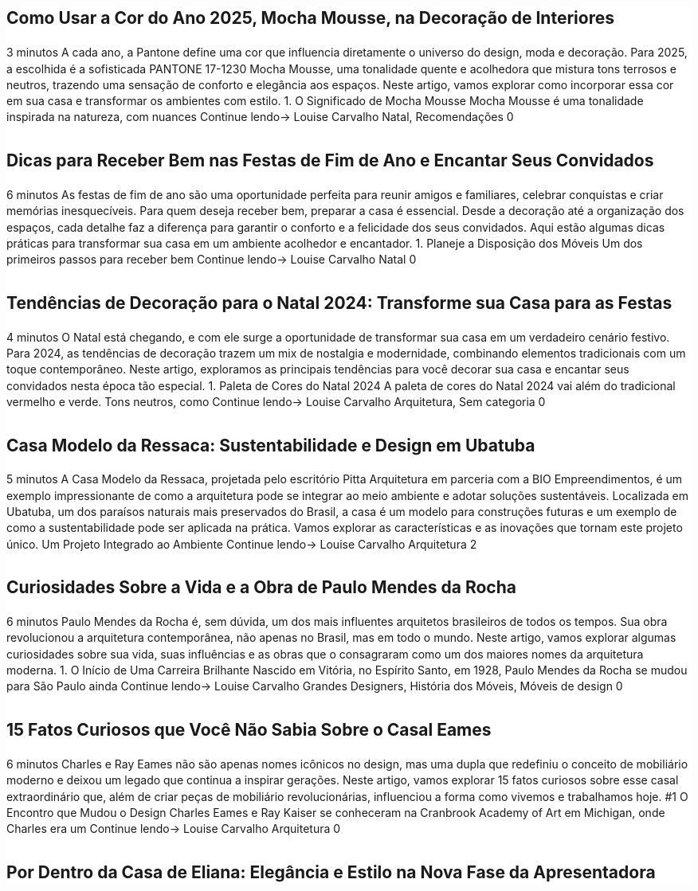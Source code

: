 ## Como Usar a Cor do Ano 2025, Mocha Mousse, na Decoração de Interiores
3 minutos A cada ano, a Pantone define uma cor que influencia diretamente o universo do design, moda e decoração. Para 2025, a escolhida é a sofisticada PANTONE 17-1230 Mocha Mousse, uma tonalidade quente e acolhedora que mistura tons terrosos e neutros, trazendo uma sensação de conforto e elegância aos espaços. Neste artigo, vamos explorar como incorporar essa cor em sua casa e transformar os ambientes com estilo. 1. O Significado de Mocha Mousse Mocha Mousse é uma tonalidade inspirada na natureza, com nuances Continue lendo→
Louise Carvalho Natal, Recomendações 0
## Dicas para Receber Bem nas Festas de Fim de Ano e Encantar Seus Convidados
6 minutos As festas de fim de ano são uma oportunidade perfeita para reunir amigos e familiares, celebrar conquistas e criar memórias inesquecíveis. Para quem deseja receber bem, preparar a casa é essencial. Desde a decoração até a organização dos espaços, cada detalhe faz a diferença para garantir o conforto e a felicidade dos seus convidados. Aqui estão algumas dicas práticas para transformar sua casa em um ambiente acolhedor e encantador. 1. Planeje a Disposição dos Móveis Um dos primeiros passos para receber bem Continue lendo→
Louise Carvalho Natal 0
## Tendências de Decoração para o Natal 2024: Transforme sua Casa para as Festas
4 minutos O Natal está chegando, e com ele surge a oportunidade de transformar sua casa em um verdadeiro cenário festivo. Para 2024, as tendências de decoração trazem um mix de nostalgia e modernidade, combinando elementos tradicionais com um toque contemporâneo. Neste artigo, exploramos as principais tendências para você decorar sua casa e encantar seus convidados nesta época tão especial. 1. Paleta de Cores do Natal 2024 A paleta de cores do Natal 2024 vai além do tradicional vermelho e verde. Tons neutros, como Continue lendo→
Louise Carvalho Arquitetura, Sem categoria 0
## Casa Modelo da Ressaca: Sustentabilidade e Design em Ubatuba
5 minutos A Casa Modelo da Ressaca, projetada pelo escritório Pitta Arquitetura em parceria com a BIO Empreendimentos, é um exemplo impressionante de como a arquitetura pode se integrar ao meio ambiente e adotar soluções sustentáveis. Localizada em Ubatuba, um dos paraísos naturais mais preservados do Brasil, a casa é um modelo para construções futuras e um exemplo de como a sustentabilidade pode ser aplicada na prática. Vamos explorar as características e as inovações que tornam este projeto único. Um Projeto Integrado ao Ambiente Continue lendo→
Louise Carvalho Arquitetura 2
## Curiosidades Sobre a Vida e a Obra de Paulo Mendes da Rocha
6 minutos Paulo Mendes da Rocha é, sem dúvida, um dos mais influentes arquitetos brasileiros de todos os tempos. Sua obra revolucionou a arquitetura contemporânea, não apenas no Brasil, mas em todo o mundo. Neste artigo, vamos explorar algumas curiosidades sobre sua vida, suas influências e as obras que o consagraram como um dos maiores nomes da arquitetura moderna. 1. O Início de Uma Carreira Brilhante Nascido em Vitória, no Espírito Santo, em 1928, Paulo Mendes da Rocha se mudou para São Paulo ainda Continue lendo→
Louise Carvalho Grandes Designers, História dos Móveis, Móveis de design 0
## 15 Fatos Curiosos que Você Não Sabia Sobre o Casal Eames
6 minutos Charles e Ray Eames não são apenas nomes icônicos no design, mas uma dupla que redefiniu o conceito de mobiliário moderno e deixou um legado que continua a inspirar gerações. Neste artigo, vamos explorar 15 fatos curiosos sobre esse casal extraordinário que, além de criar peças de mobiliário revolucionárias, influenciou a forma como vivemos e trabalhamos hoje. #1 O Encontro que Mudou o Design Charles Eames e Ray Kaiser se conheceram na Cranbrook Academy of Art em Michigan, onde Charles era um Continue lendo→
Louise Carvalho Arquitetura 0
## Por Dentro da Casa de Eliana: Elegância e Estilo na Nova Fase da Apresentadora